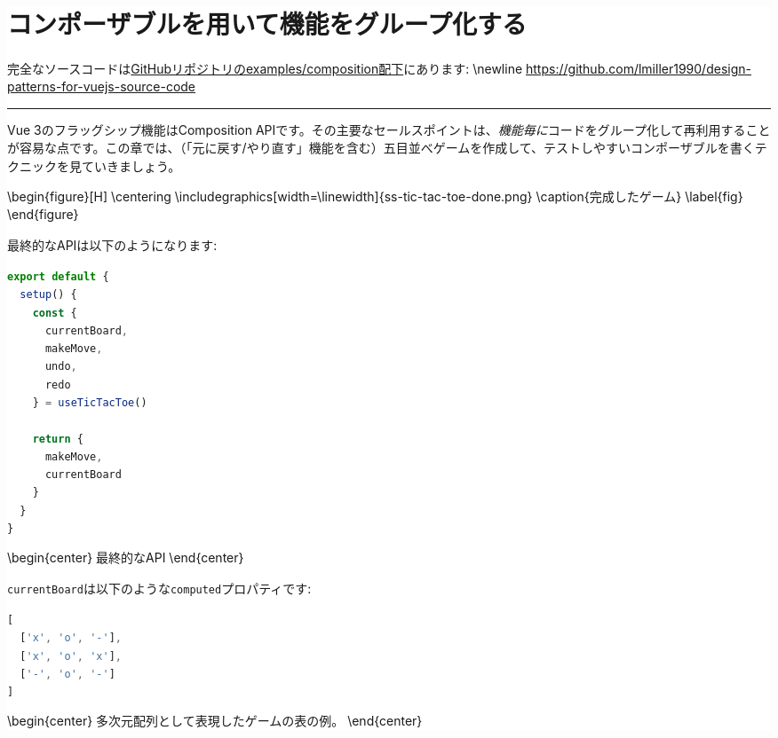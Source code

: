 # コンポーザブルを用いて機能をグループ化する

完全なソースコードは[GitHubリポジトリのexamples/composition配下](https://github.com/lmiller1990/design-patterns-for-vuejs-source-code)にあります: 
\newline
https://github.com/lmiller1990/design-patterns-for-vuejs-source-code

______

Vue 3のフラッグシップ機能はComposition APIです。その主要なセールスポイントは、*機能毎に*コードをグループ化して再利用することが容易な点です。この章では、（「元に戻す/やり直す」機能を含む）五目並べゲームを作成して、テストしやすいコンポーザブルを書くテクニックを見ていきましょう。

\begin{figure}[H]
  \centering
  \includegraphics[width=\linewidth]{ss-tic-tac-toe-done.png}
  \caption{完成したゲーム}
  \label{fig}
\end{figure}

最終的なAPIは以下のようになります:

```js
export default {
  setup() {
    const { 
      currentBoard, 
      makeMove,
      undo,
      redo
    } = useTicTacToe()

    return {
      makeMove,
      currentBoard
    }
  }
}
```
\begin{center}
最終的なAPI
\end{center}

`currentBoard`は以下のような`computed`プロパティです:

```js
[
  ['x', 'o', '-'],
  ['x', 'o', 'x'],
  ['-', 'o', '-']
]
```
\begin{center}
多次元配列として表現したゲームの表の例。
\end{center}
